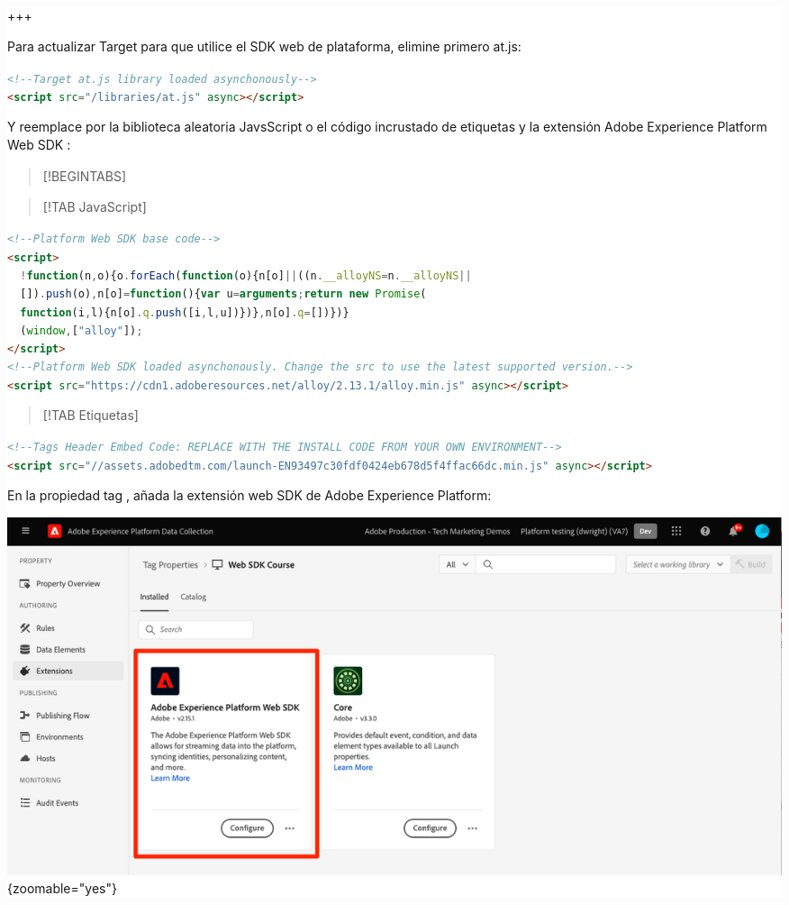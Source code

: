 +++

Para actualizar Target para que utilice el SDK web de plataforma, elimine primero at.js:

```HTML
<!--Target at.js library loaded asynchonously-->
<script src="/libraries/at.js" async></script>
```

Y reemplace por la biblioteca aleatoria JavsScript o el código incrustado de etiquetas y la extensión Adobe Experience Platform Web SDK :

>[!BEGINTABS]

>[!TAB JavaScript]

```HTML
<!--Platform Web SDK base code-->
<script>
  !function(n,o){o.forEach(function(o){n[o]||((n.__alloyNS=n.__alloyNS||
  []).push(o),n[o]=function(){var u=arguments;return new Promise(
  function(i,l){n[o].q.push([i,l,u])})},n[o].q=[])})}
  (window,["alloy"]);
</script>
<!--Platform Web SDK loaded asynchonously. Change the src to use the latest supported version.-->
<script src="https://cdn1.adoberesources.net/alloy/2.13.1/alloy.min.js" async></script>
```

>[!TAB Etiquetas]

```HTML
<!--Tags Header Embed Code: REPLACE WITH THE INSTALL CODE FROM YOUR OWN ENVIRONMENT-->
<script src="//assets.adobedtm.com/launch-EN93497c30fdf0424eb678d5f4ffac66dc.min.js" async></script>
```

En la propiedad tag , añada la extensión web SDK de Adobe Experience Platform:

![Añadir la extensión del SDK web de Adobe Experience Platform](assets/library-tags-addExtension.png){zoomable=&quot;yes&quot;}
